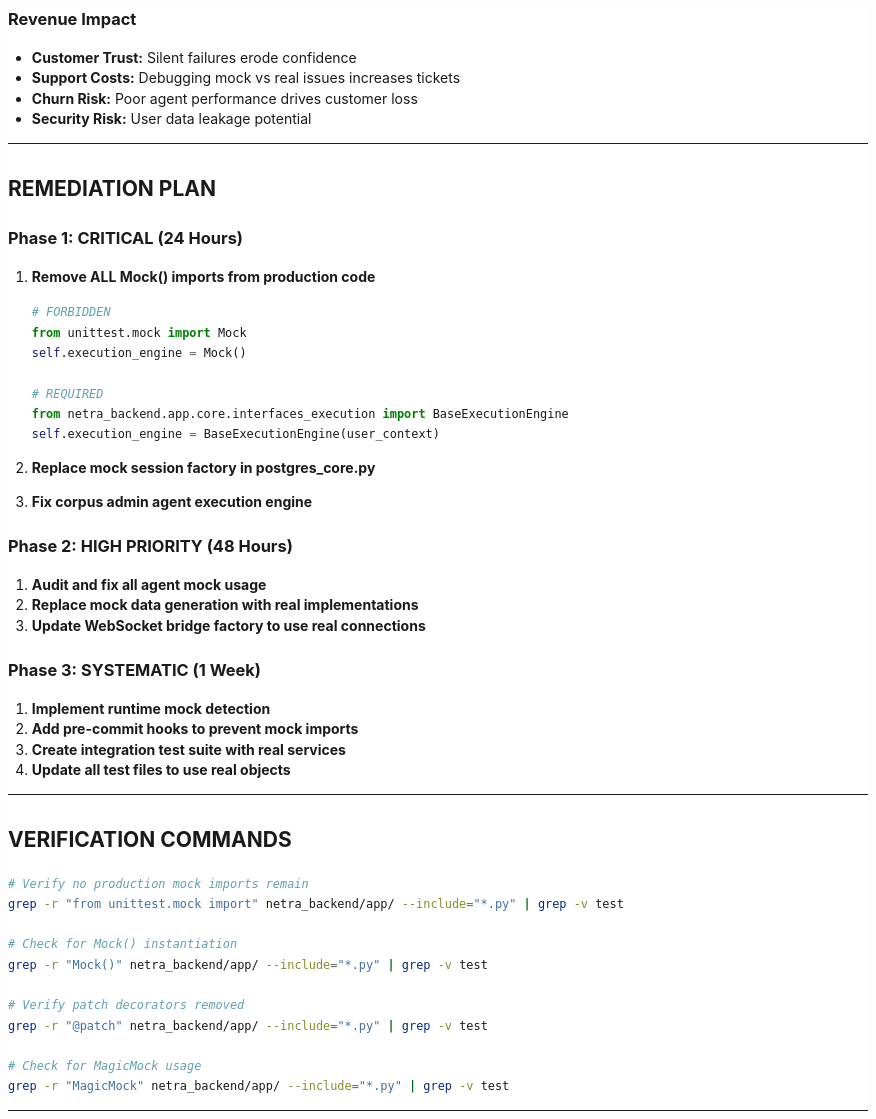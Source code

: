 ### Revenue Impact
- **Customer Trust:** Silent failures erode confidence
- **Support Costs:** Debugging mock vs real issues increases tickets
- **Churn Risk:** Poor agent performance drives customer loss
- **Security Risk:** User data leakage potential

---

## REMEDIATION PLAN

### Phase 1: CRITICAL (24 Hours)
1. **Remove ALL Mock() imports from production code**
   ```python
   # FORBIDDEN
   from unittest.mock import Mock
   self.execution_engine = Mock()
   
   # REQUIRED
   from netra_backend.app.core.interfaces_execution import BaseExecutionEngine
   self.execution_engine = BaseExecutionEngine(user_context)
   ```

2. **Replace mock session factory in postgres_core.py**
3. **Fix corpus admin agent execution engine**

### Phase 2: HIGH PRIORITY (48 Hours)
1. **Audit and fix all agent mock usage**
2. **Replace mock data generation with real implementations**
3. **Update WebSocket bridge factory to use real connections**

### Phase 3: SYSTEMATIC (1 Week)
1. **Implement runtime mock detection**
2. **Add pre-commit hooks to prevent mock imports**
3. **Create integration test suite with real services**
4. **Update all test files to use real objects**

---

## VERIFICATION COMMANDS

```bash
# Verify no production mock imports remain
grep -r "from unittest.mock import" netra_backend/app/ --include="*.py" | grep -v test

# Check for Mock() instantiation
grep -r "Mock()" netra_backend/app/ --include="*.py" | grep -v test

# Verify patch decorators removed
grep -r "@patch" netra_backend/app/ --include="*.py" | grep -v test

# Check for MagicMock usage
grep -r "MagicMock" netra_backend/app/ --include="*.py" | grep -v test
```

---